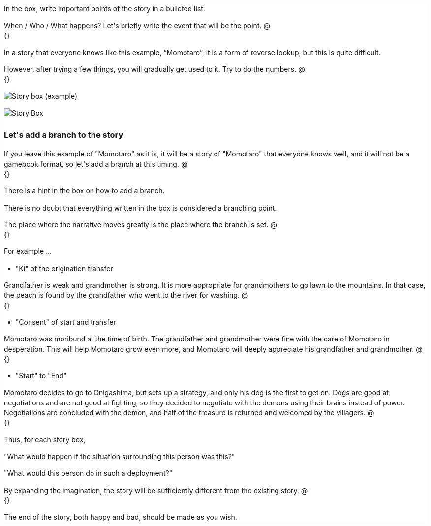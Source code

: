 
In the box, write important points of the story in a bulleted list.

When / Who / What happens? Let's briefly write the event that will be the point. @<br>{}

In a story that everyone knows like this example, “Momotaro”, it is a form of reverse lookup, but this is quite difficult.

However, after trying a few things, you will gradually get used to it. Try to do the numbers. @<br>{}


![Story box (example)](images/chapxx-vui-rie/story_box_rei.png)

![Story Box](images/chapxx-vui-rie/story_box_kara.png)



### Let's add a branch to the story

If you leave this example of "Momotaro" as it is, it will be a story of "Momotaro" that everyone knows well, and it will not be a gamebook format, so let's add a branch at this timing. @<br>{}

There is a hint in the box on how to add a branch.

There is no doubt that everything written in the box is considered a branching point.

The place where the narrative moves greatly is the place where the branch is set. @<br>{}

For example ...

* "Ki" of the origination transfer

Grandfather is weak and grandmother is strong. It is more appropriate for grandmothers to go lawn to the mountains. In that case, the peach is found by the grandfather who went to the river for washing. @<br>{}

* "Consent" of start and transfer

Momotaro was moribund at the time of birth. The grandfather and grandmother were fine with the care of Momotaro in desperation. This will help Momotaro grow even more, and Momotaro will deeply appreciate his grandfather and grandmother. @<br>{}

* "Start" to "End"

Momotaro decides to go to Onigashima, but sets up a strategy, and only his dog is the first to get on. Dogs are good at negotiations and are not good at fighting, so they decided to negotiate with the demons using their brains instead of power. Negotiations are concluded with the demon, and half of the treasure is returned and welcomed by the villagers. @<br>{}


Thus, for each story box,

"What would happen if the situation surrounding this person was this?"

"What would this person do in such a deployment?"

By expanding the imagination, the story will be sufficiently different from the existing story. @<br>{}

The end of the story, both happy and bad, should be made as you wish.

